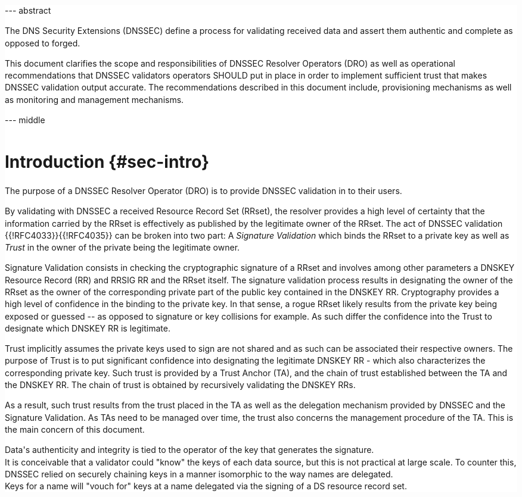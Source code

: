



--- abstract

The DNS Security Extensions (DNSSEC) define a process for validating received
data and assert them authentic and complete as opposed to
forged.

This document clarifies the scope and responsibilities of
DNSSEC Resolver Operators (DRO) as well as operational recommendations
that DNSSEC validators operators SHOULD put in place in order to
implement sufficient trust that makes DNSSEC validation output accurate.
The recommendations described in this document include, provisioning
mechanisms as well as monitoring and management mechanisms.

--- middle




# Introduction {#sec-intro}

The purpose of a DNSSEC Resolver Operator (DRO) is to provide DNSSEC validation in to their users.

By validating with DNSSEC a received Resource Record Set (RRset), the resolver provides a high level of certainty that the information carried by the RRset is effectively as published by the legitimate owner of the RRset. 
The act of DNSSEC validation {{!RFC4033}}{{!RFC4035}} can be broken into two part: A _Signature Validation_ which binds the RRset to a private key as well as _Trust_ in the owner of the private being the legitimate owner. 

Signature Validation consists in checking the cryptographic signature of a RRset and involves among other parameters a DNSKEY Resource Record (RR) and RRSIG RR and the RRset itself. 
The signature validation process results in designating the owner of the RRset as the owner of the corresponding private part of the public key contained in the DNSKEY RR. 
Cryptography provides a high level of confidence in the binding to the private key. 
In that sense, a rogue RRset likely results from the private key being exposed or guessed -- as opposed to signature or key collisions for example.
As such differ the confidence into the Trust to designate which DNSKEY RR is legitimate.  

Trust implicitly assumes the private keys used to sign are not shared and as such can be associated their respective owners.
The purpose of Trust is to put significant confidence into designating the legitimate DNSKEY RR - which also characterizes the corresponding private key. 
Such trust is provided by a Trust Anchor (TA), and the chain of trust established between the TA and the DNSKEY RR. 
The chain of trust is obtained by recursively validating the DNSKEY RRs. 

As a result, such trust results from the trust placed in the TA as well as the delegation mechanism provided by DNSSEC and the Signature Validation. 
As TAs need to be managed over time, the trust also concerns the management procedure of the TA. 
This is the main concern of this document.

Data's authenticity and integrity is tied to the operator of the key that generates the signature.  
It is conceivable that a validator could "know" the keys of each data source, but this is not practical at large scale.
To counter this, DNSSEC relied on securely chaining keys in a manner isomorphic to the way names are delegated.  
Keys for a name will "vouch for" keys at a name delegated via the signing of a DS resource record set.
